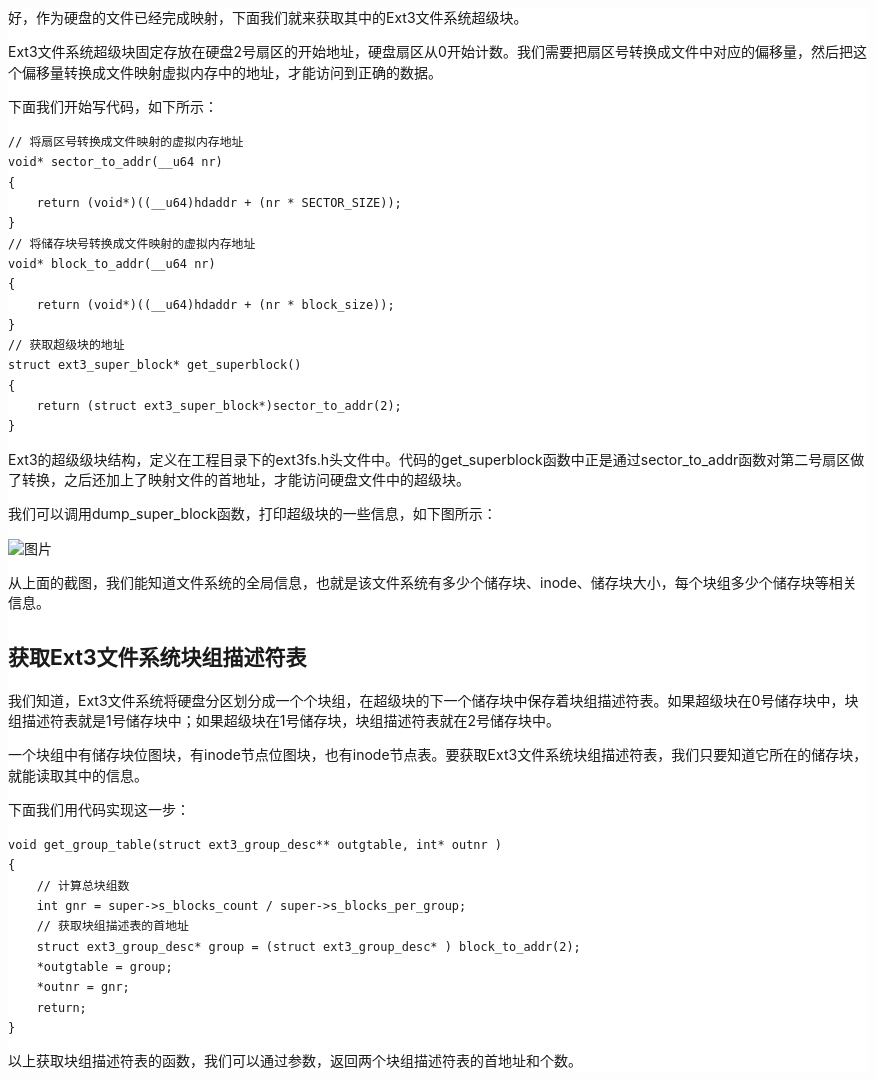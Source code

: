 好，作为硬盘的文件已经完成映射，下面我们就来获取其中的Ext3文件系统超级块。

Ext3文件系统超级块固定存放在硬盘2号扇区的开始地址，硬盘扇区从0开始计数。我们需要把扇区号转换成文件中对应的偏移量，然后把这个偏移量转换成文件映射虚拟内存中的地址，才能访问到正确的数据。

下面我们开始写代码，如下所示：

```plain
// 将扇区号转换成文件映射的虚拟内存地址
void* sector_to_addr(__u64 nr)
{
	return (void*)((__u64)hdaddr + (nr * SECTOR_SIZE));
}
// 将储存块号转换成文件映射的虚拟内存地址
void* block_to_addr(__u64 nr)
{
	return (void*)((__u64)hdaddr + (nr * block_size));
}
// 获取超级块的地址
struct ext3_super_block* get_superblock()
{
	return (struct ext3_super_block*)sector_to_addr(2);
}
```

Ext3的超级级块结构，定义在工程目录下的ext3fs.h头文件中。代码的get\_superblock函数中正是通过sector\_to\_addr函数对第二号扇区做了转换，之后还加上了映射文件的首地址，才能访问硬盘文件中的超级块。

我们可以调用dump\_super\_block函数，打印超级块的一些信息，如下图所示：

![图片](https://static001.geekbang.org/resource/image/59/af/597acba3c7e67366edceaef0bbaacaaf.jpg?wh=1920x1043)

从上面的截图，我们能知道文件系统的全局信息，也就是该文件系统有多少个储存块、inode、储存块大小，每个块组多少个储存块等相关信息。

## 获取Ext3文件系统块组描述符表

我们知道，Ext3文件系统将硬盘分区划分成一个个块组，在超级块的下一个储存块中保存着块组描述符表。如果超级块在0号储存块中，块组描述符表就是1号储存块中；如果超级块在1号储存块，块组描述符表就在2号储存块中。

一个块组中有储存块位图块，有inode节点位图块，也有inode节点表。要获取Ext3文件系统块组描述符表，我们只要知道它所在的储存块，就能读取其中的信息。

下面我们用代码实现这一步：

```plain
void get_group_table(struct ext3_group_desc** outgtable, int* outnr )
{
	// 计算总块组数
	int gnr = super->s_blocks_count / super->s_blocks_per_group;
	// 获取块组描述表的首地址
	struct ext3_group_desc* group = (struct ext3_group_desc* ) block_to_addr(2);
	*outgtable = group;
	*outnr = gnr;
	return;
}
```

以上获取块组描述符表的函数，我们可以通过参数，返回两个块组描述符表的首地址和个数。
